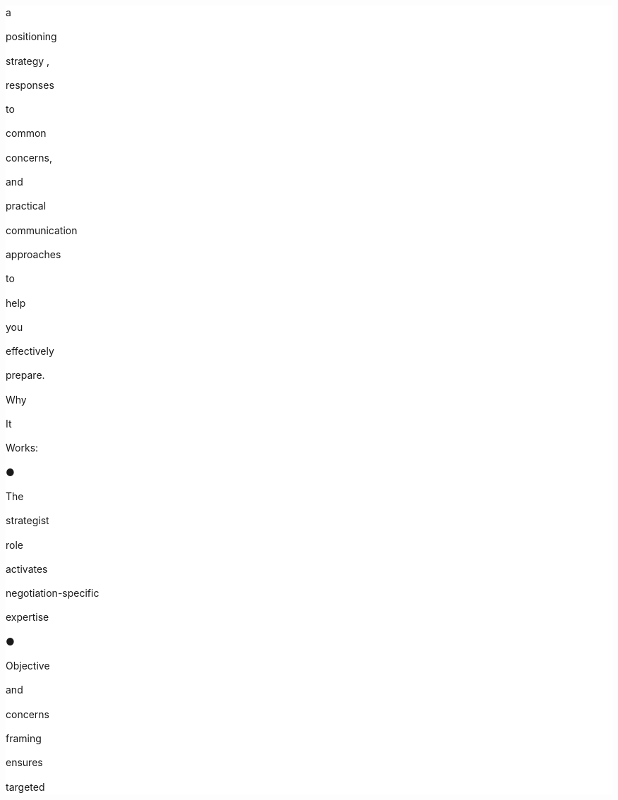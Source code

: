 a
 
positioning
 
strategy ,
 
responses
 
to
 
common
 
concerns,
 
and
 
practical
 
communication
 
approaches
 
to
 
help
 
you
 
effectively
 
prepare.
 
Why
 
It
 
Works:
 
●
 
The
 
strategist
 
role
 
activates
 
negotiation-specific
 
expertise
 
●
 
Objective
 
and
 
concerns
 
framing
 
ensures
 
targeted
 